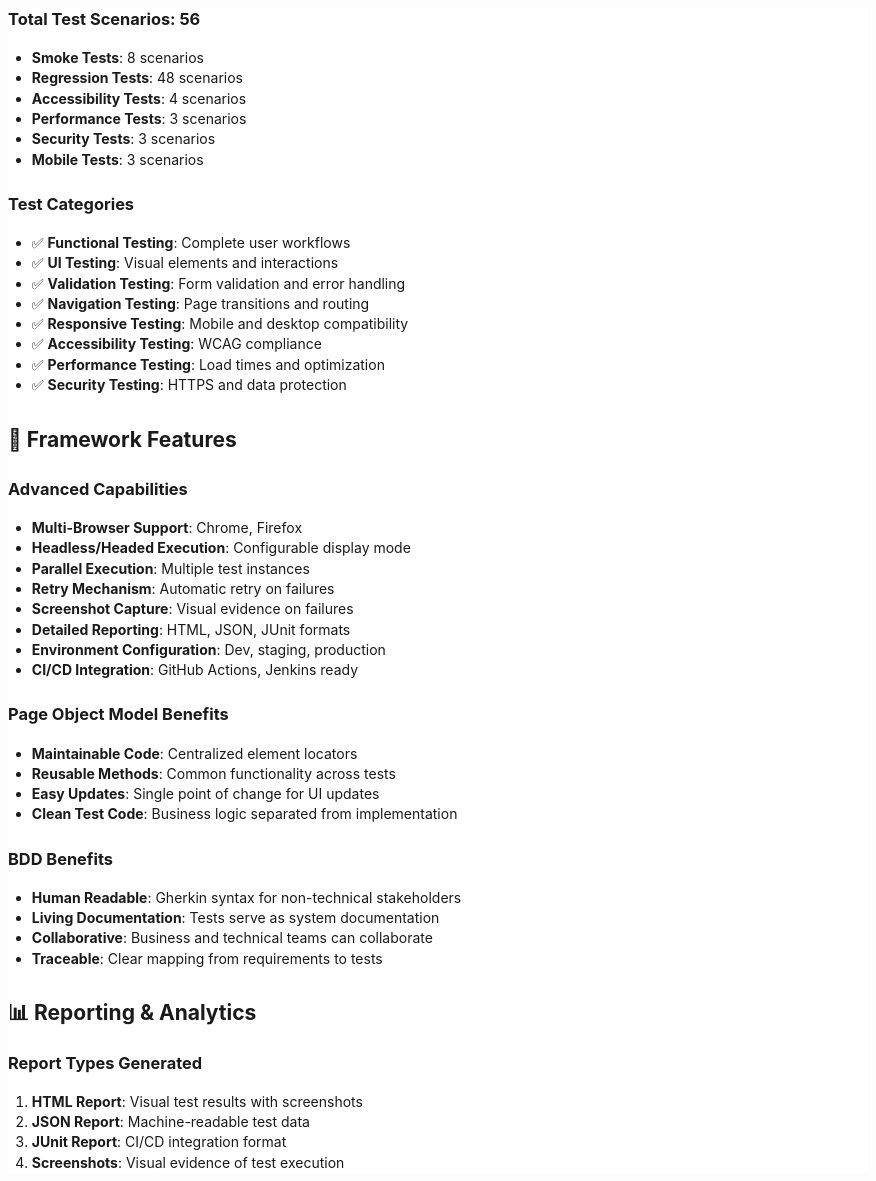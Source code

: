 ### Total Test Scenarios: **56**
- **Smoke Tests**: 8 scenarios
- **Regression Tests**: 48 scenarios
- **Accessibility Tests**: 4 scenarios
- **Performance Tests**: 3 scenarios
- **Security Tests**: 3 scenarios
- **Mobile Tests**: 3 scenarios

### Test Categories
- ✅ **Functional Testing**: Complete user workflows
- ✅ **UI Testing**: Visual elements and interactions
- ✅ **Validation Testing**: Form validation and error handling
- ✅ **Navigation Testing**: Page transitions and routing
- ✅ **Responsive Testing**: Mobile and desktop compatibility
- ✅ **Accessibility Testing**: WCAG compliance
- ✅ **Performance Testing**: Load times and optimization
- ✅ **Security Testing**: HTTPS and data protection

## 🔧 Framework Features

### Advanced Capabilities
- **Multi-Browser Support**: Chrome, Firefox
- **Headless/Headed Execution**: Configurable display mode
- **Parallel Execution**: Multiple test instances
- **Retry Mechanism**: Automatic retry on failures
- **Screenshot Capture**: Visual evidence on failures
- **Detailed Reporting**: HTML, JSON, JUnit formats
- **Environment Configuration**: Dev, staging, production
- **CI/CD Integration**: GitHub Actions, Jenkins ready

### Page Object Model Benefits
- **Maintainable Code**: Centralized element locators
- **Reusable Methods**: Common functionality across tests
- **Easy Updates**: Single point of change for UI updates
- **Clean Test Code**: Business logic separated from implementation

### BDD Benefits
- **Human Readable**: Gherkin syntax for non-technical stakeholders
- **Living Documentation**: Tests serve as system documentation
- **Collaborative**: Business and technical teams can collaborate
- **Traceable**: Clear mapping from requirements to tests

## 📊 Reporting & Analytics

### Report Types Generated
1. **HTML Report**: Visual test results with screenshots
2. **JSON Report**: Machine-readable test data
3. **JUnit Report**: CI/CD integration format
4. **Screenshots**: Visual evidence of test execution
